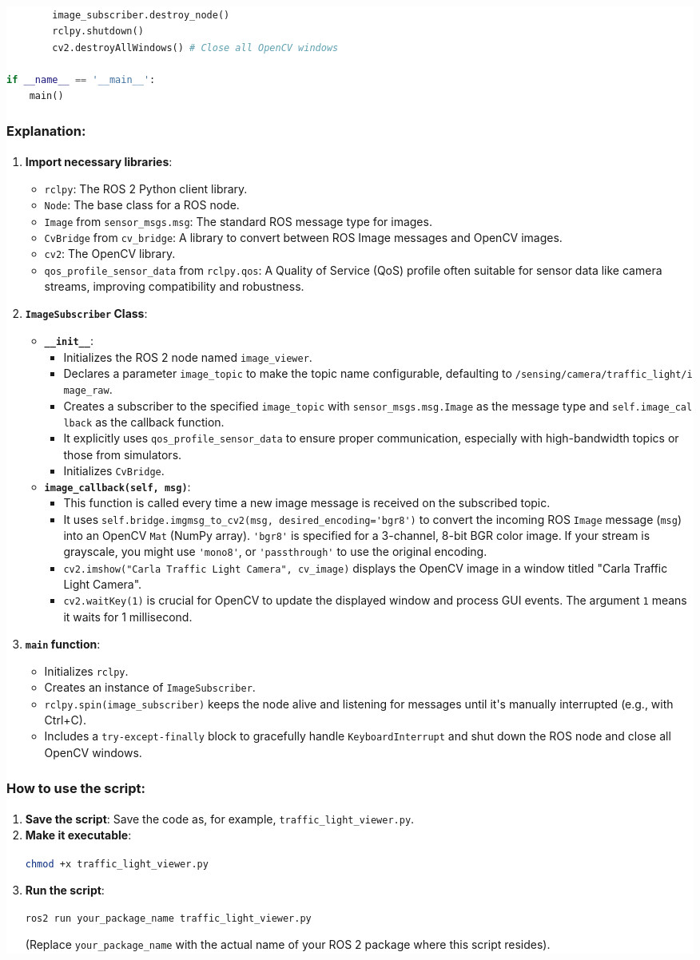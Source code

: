 ```python
        image_subscriber.destroy_node()
        rclpy.shutdown()
        cv2.destroyAllWindows() # Close all OpenCV windows

if __name__ == '__main__':
    main()
```

### Explanation:

1.  **Import necessary libraries**:
    *   `rclpy`: The ROS 2 Python client library.
    *   `Node`: The base class for a ROS node.
    *   `Image` from `sensor_msgs.msg`: The standard ROS message type for images.
    *   `CvBridge` from `cv_bridge`: A library to convert between ROS Image messages and OpenCV images.
    *   `cv2`: The OpenCV library.
    *   `qos_profile_sensor_data` from `rclpy.qos`: A Quality of Service (QoS) profile often suitable for sensor data like camera streams, improving compatibility and robustness.

2.  **`ImageSubscriber` Class**:
    *   **`__init__`**:
        *   Initializes the ROS 2 node named `image_viewer`.
        *   Declares a parameter `image_topic` to make the topic name configurable, defaulting to `/sensing/camera/traffic_light/image_raw`.
        *   Creates a subscriber to the specified `image_topic` with `sensor_msgs.msg.Image` as the message type and `self.image_callback` as the callback function.
        *   It explicitly uses `qos_profile_sensor_data` to ensure proper communication, especially with high-bandwidth topics or those from simulators.
        *   Initializes `CvBridge`.
    *   **`image_callback(self, msg)`**:
        *   This function is called every time a new image message is received on the subscribed topic.
        *   It uses `self.bridge.imgmsg_to_cv2(msg, desired_encoding='bgr8')` to convert the incoming ROS `Image` message (`msg`) into an OpenCV `Mat` (NumPy array). `'bgr8'` is specified for a 3-channel, 8-bit BGR color image. If your stream is grayscale, you might use `'mono8'`, or `'passthrough'` to use the original encoding.
        *   `cv2.imshow("Carla Traffic Light Camera", cv_image)` displays the OpenCV image in a window titled "Carla Traffic Light Camera".
        *   `cv2.waitKey(1)` is crucial for OpenCV to update the displayed window and process GUI events. The argument `1` means it waits for 1 millisecond.

3.  **`main` function**:
    *   Initializes `rclpy`.
    *   Creates an instance of `ImageSubscriber`.
    *   `rclpy.spin(image_subscriber)` keeps the node alive and listening for messages until it's manually interrupted (e.g., with Ctrl+C).
    *   Includes a `try-except-finally` block to gracefully handle `KeyboardInterrupt` and shut down the ROS node and close all OpenCV windows.

### How to use the script:

1.  **Save the script**: Save the code as, for example, `traffic_light_viewer.py`.
2.  **Make it executable**:
    ```bash
    chmod +x traffic_light_viewer.py
    ```
3.  **Run the script**:
    ```bash
    ros2 run your_package_name traffic_light_viewer.py
    ```
    (Replace `your_package_name` with the actual name of your ROS 2 package where this script resides).

